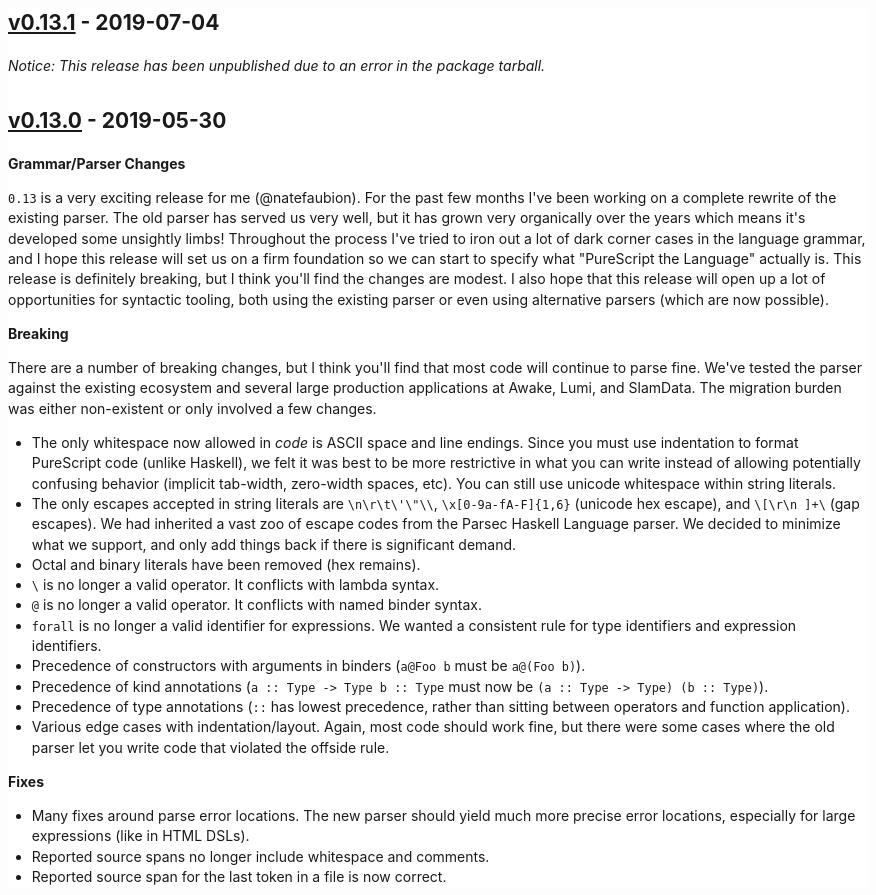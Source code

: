 ## [v0.13.1](https://github.com/purescript/purescript/releases/tag/v0.13.1) - 2019-07-04

_Notice: This release has been unpublished due to an error in the package tarball._

## [v0.13.0](https://github.com/purescript/purescript/releases/tag/v0.13.0) - 2019-05-30

**Grammar/Parser Changes**

`0.13` is a very exciting release for me (@natefaubion). For the past few months I've been working on a complete rewrite of the existing parser. The old parser has served us very well, but it has grown very organically over the years which means it's developed some unsightly limbs! Throughout the process I've tried to iron out a lot of dark corner cases in the language grammar, and I hope this release will set us on a firm foundation so we can start to specify what "PureScript the Language" actually is. This release is definitely breaking, but I think you'll find the changes are modest. I also hope that this release will open up a lot of opportunities for syntactic tooling, both using the existing parser or even using alternative parsers (which are now possible).

**Breaking**

There are a number of breaking changes, but I think you'll find that most code will continue to parse fine. We've tested the parser against the existing ecosystem and several large production applications at Awake, Lumi, and SlamData. The migration burden was either non-existent or only involved a few changes.

* The only whitespace now allowed in _code_ is ASCII space and line endings. Since you must use indentation to format PureScript code (unlike Haskell), we felt it was best to be more restrictive in what you can write instead of allowing potentially confusing behavior (implicit tab-width, zero-width spaces, etc). You can still use unicode whitespace within string literals.
* The only escapes accepted in string literals are `\n\r\t\'\"\\`, `\x[0-9a-fA-F]{1,6}` (unicode hex escape), and `\[\r\n ]+\` (gap escapes). We had inherited a vast zoo of escape codes from the Parsec Haskell Language parser. We decided to minimize what we support, and only add things back if there is significant demand.
* Octal and binary literals have been removed (hex remains).
* `\` is no longer a valid operator. It conflicts with lambda syntax.
* `@` is no longer a valid operator. It conflicts with named binder syntax.
* `forall` is no longer a valid identifier for expressions. We wanted a consistent rule for type identifiers and expression identifiers.
* Precedence of constructors with arguments in binders (`a@Foo b` must be `a@(Foo b)`).
* Precedence of kind annotations (`a :: Type -> Type b :: Type` must now be `(a :: Type -> Type) (b :: Type)`).
* Precedence of type annotations (`::` has lowest precedence, rather than sitting between operators and function application).
* Various edge cases with indentation/layout. Again, most code should work fine, but there were some cases where the old parser let you write code that violated the offside rule.

**Fixes**

* Many fixes around parse error locations. The new parser should yield much more precise error locations, especially for large expressions (like in HTML DSLs).
* Reported source spans no longer include whitespace and comments.
* Reported source span for the last token in a file is now correct.


[language-javascript release notes]: https://hackage.haskell.org/package/language-javascript-0.7.0.0/changelog